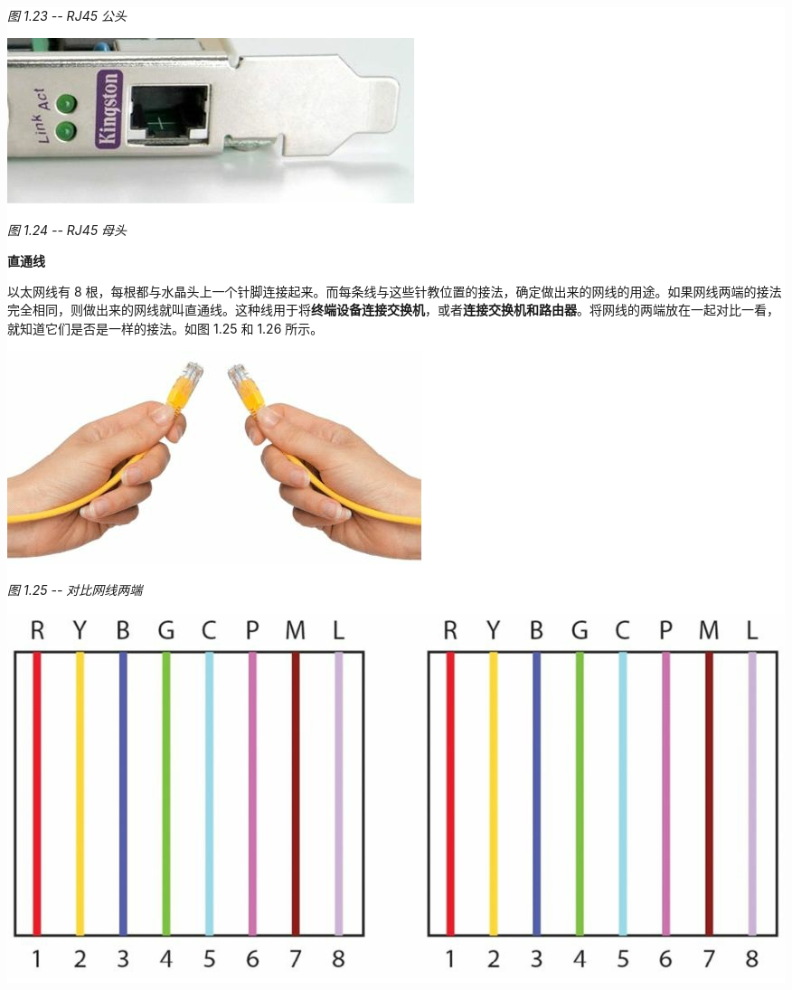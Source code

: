 *图 1.23 -- RJ45 公头*

!["RJ45 母头"](images/60days-34.png)

*图 1.24 -- RJ45 母头*

**直通线**

以太网线有 8 根，每根都与水晶头上一个针脚连接起来。而每条线与这些针教位置的接法，确定做出来的网线的用途。如果网线两端的接法完全相同，则做出来的网线就叫直通线。这种线用于将**终端设备连接交换机**，或者**连接交换机和路由器**。将网线的两端放在一起对比一看，就知道它们是否是一样的接法。如图 1.25 和 1.26 所示。

!["对比网线两端"](images/60days-35.png)

*图 1.25 -- 对比网线两端*

!["网线两端是一样的"](images/60days-36.png)
